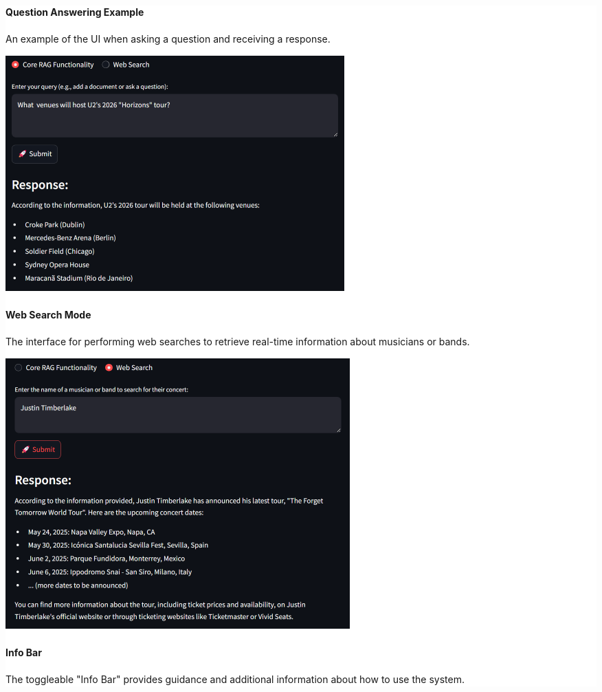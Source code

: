 #### Question Answering Example
An example of the UI when asking a question and receiving a response.

![RAG UI question](images/RAG_UI_question.png)

#### Web Search Mode
The interface for performing web searches to retrieve real-time information about musicians or bands.

![Web Search UI](images/WEB_UI.png)

#### Info Bar
The toggleable "Info Bar" provides guidance and additional information about how to use the system.
